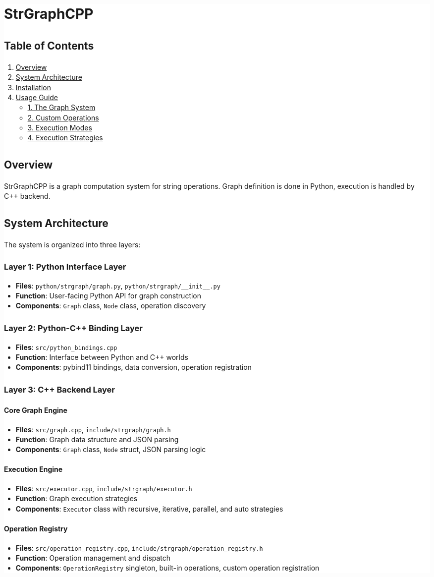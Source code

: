 # StrGraphCPP

## Table of Contents

1. [Overview](#overview)
2. [System Architecture](#system-architecture)
3. [Installation](#installation)
4. [Usage Guide](#usage-guide)
   - [1. The Graph System](#1-the-graph-system)
   - [2. Custom Operations](#2-custom-operations)
   - [3. Execution Modes](#3-execution-modes)
   - [4. Execution Strategies](#4-execution-strategies)

## Overview

StrGraphCPP is a graph computation system for string operations. Graph definition is done in Python, execution is handled by C++ backend.

## System Architecture

The system is organized into three layers:

### **Layer 1: Python Interface Layer**
- **Files**: `python/strgraph/graph.py`, `python/strgraph/__init__.py`
- **Function**: User-facing Python API for graph construction
- **Components**: `Graph` class, `Node` class, operation discovery

### **Layer 2: Python-C++ Binding Layer**
- **Files**: `src/python_bindings.cpp`
- **Function**: Interface between Python and C++ worlds
- **Components**: pybind11 bindings, data conversion, operation registration

### **Layer 3: C++ Backend Layer**

#### **Core Graph Engine**
- **Files**: `src/graph.cpp`, `include/strgraph/graph.h`
- **Function**: Graph data structure and JSON parsing
- **Components**: `Graph` class, `Node` struct, JSON parsing logic

#### **Execution Engine**
- **Files**: `src/executor.cpp`, `include/strgraph/executor.h`
- **Function**: Graph execution strategies
- **Components**: `Executor` class with recursive, iterative, parallel, and auto strategies

#### **Operation Registry**
- **Files**: `src/operation_registry.cpp`, `include/strgraph/operation_registry.h`
- **Function**: Operation management and dispatch
- **Components**: `OperationRegistry` singleton, built-in operations, custom operation registration
